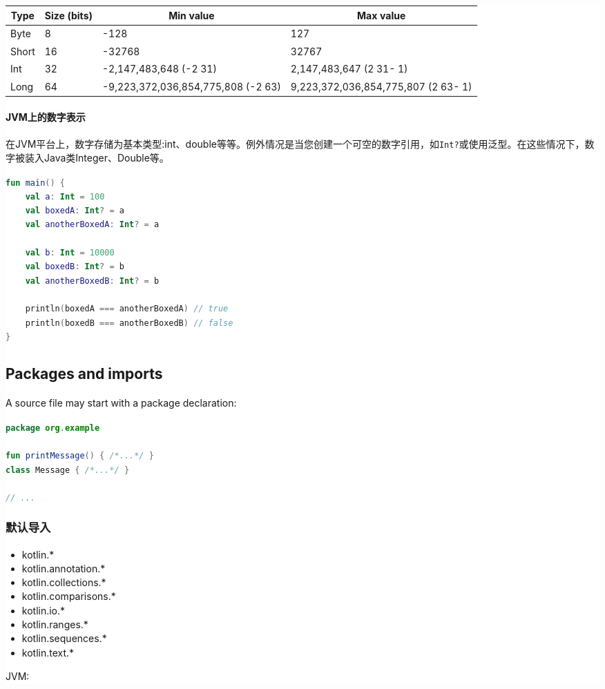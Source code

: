 | Type  | Size (bits) | Min value                          | Max value                           |
| ----- | ----------- | ---------------------------------- | ----------------------------------- |
| Byte  | 8           | -128                               | 127                                 |
| Short | 16          | -32768                             | 32767                               |
| Int   | 32          | -2,147,483,648 (-2 31)             | 2,147,483,647 (2 31- 1)             |
| Long  | 64          | -9,223,372,036,854,775,808 (-2 63) | 9,223,372,036,854,775,807 (2 63- 1) |

#### JVM上的数字表示 ####

在JVM平台上，数字存储为基本类型:int、double等等。例外情况是当您创建一个可空的数字引用，如`Int?`或使用泛型。在这些情况下，数字被装入Java类Integer、Double等。

```kotlin
fun main() {
    val a: Int = 100
    val boxedA: Int? = a
    val anotherBoxedA: Int? = a

    val b: Int = 10000
    val boxedB: Int? = b
    val anotherBoxedB: Int? = b

    println(boxedA === anotherBoxedA) // true
    println(boxedB === anotherBoxedB) // false
}
```

## Packages and imports ##

A source file may start with a package declaration:

```kotlin
package org.example

fun printMessage() { /*...*/ }
class Message { /*...*/ }

// ...
```

### 默认导入 ###

- kotlin.*
- kotlin.annotation.*
- kotlin.collections.*
- kotlin.comparisons.*
- kotlin.io.*
- kotlin.ranges.*
- kotlin.sequences.*
- kotlin.text.*

JVM:
